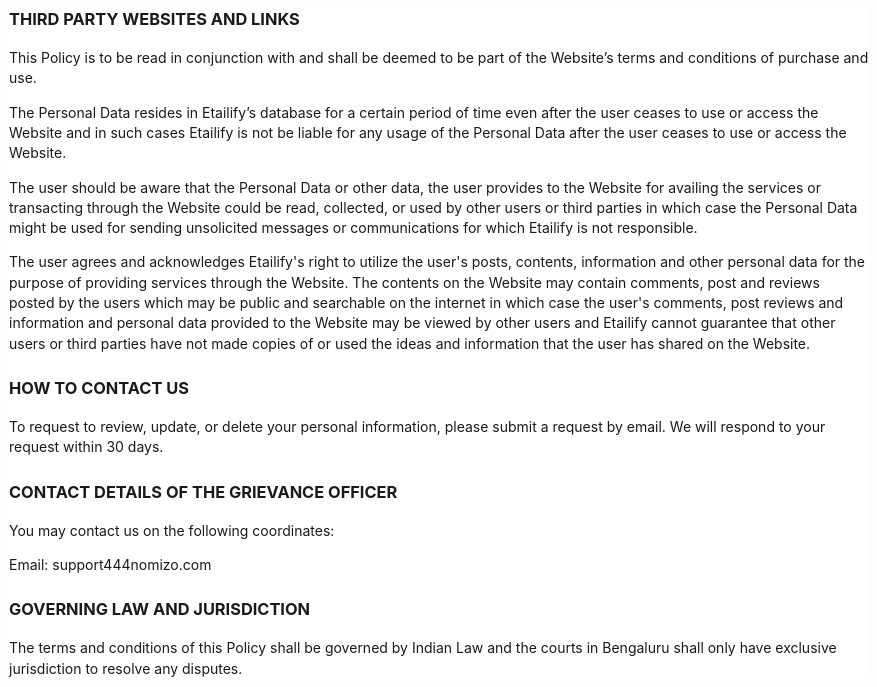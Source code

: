 ### THIRD PARTY WEBSITES AND LINKS

This Policy is to be read in conjunction with and shall be deemed to be part of the Website’s terms and conditions of purchase and use.

The Personal Data resides in Etailify’s database for a certain period of time even after the user ceases to use or access the Website and in such cases Etailify is not be liable for any usage of the Personal Data after the user ceases to use or access the Website.

The user should be aware that the Personal Data or other data, the user provides to the Website for availing the services or transacting through the Website could be read, collected, or used by other users or third parties in which case the Personal Data might be used for sending unsolicited messages or communications for which Etailify is not responsible.

The user agrees and acknowledges Etailify's right to utilize the user's posts, contents, information and other personal data for the purpose of providing services through the Website. The contents on the Website may contain comments, post and reviews posted by the users which may be public and searchable on the internet in which case the user's comments, post reviews and information and personal data provided to the Website may be viewed by other users and Etailify cannot guarantee that other users or third parties have not made copies of or used the ideas and information that the user has shared on the Website.

### HOW TO CONTACT US

To request to review, update, or delete your personal information, please submit a request by email. We will respond to your request within 30 days.

### CONTACT DETAILS OF THE GRIEVANCE OFFICER

You may contact us on the following coordinates:

Email: support444nomizo.com

### GOVERNING LAW AND JURISDICTION

The terms and conditions of this Policy shall be governed by Indian Law and the courts in Bengaluru shall only have exclusive jurisdiction to resolve any disputes.
